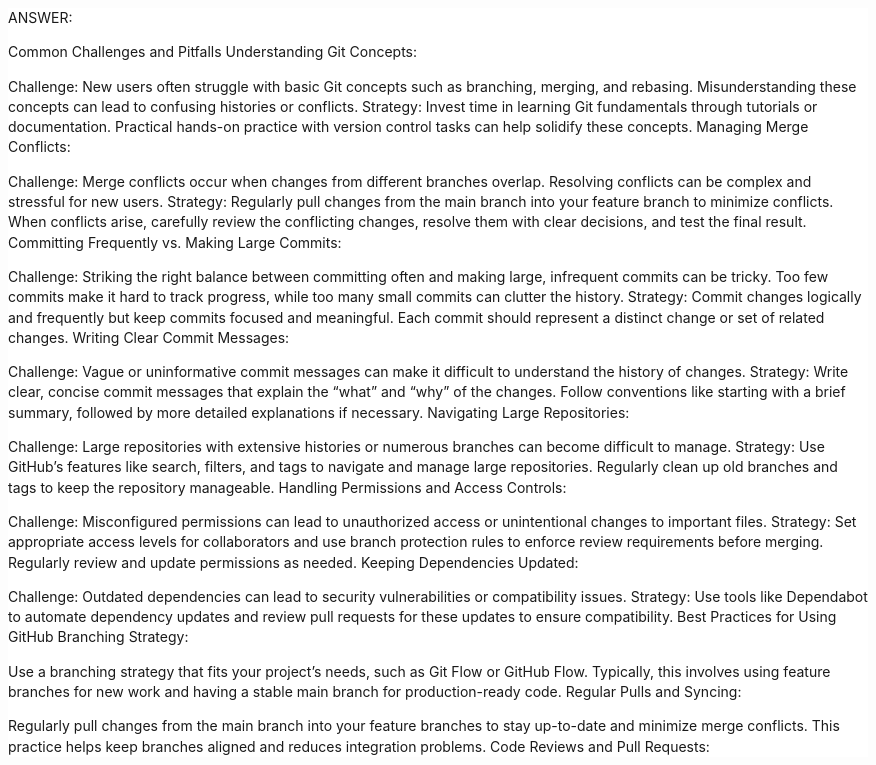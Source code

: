 ANSWER:

Common Challenges and Pitfalls
Understanding Git Concepts:

Challenge: New users often struggle with basic Git concepts such as branching, merging, and rebasing. Misunderstanding these concepts can lead to confusing histories or conflicts.
Strategy: Invest time in learning Git fundamentals through tutorials or documentation. Practical hands-on practice with version control tasks can help solidify these concepts.
Managing Merge Conflicts:

Challenge: Merge conflicts occur when changes from different branches overlap. Resolving conflicts can be complex and stressful for new users.
Strategy: Regularly pull changes from the main branch into your feature branch to minimize conflicts. When conflicts arise, carefully review the conflicting changes, resolve them with clear decisions, and test the final result.
Committing Frequently vs. Making Large Commits:

Challenge: Striking the right balance between committing often and making large, infrequent commits can be tricky. Too few commits make it hard to track progress, while too many small commits can clutter the history.
Strategy: Commit changes logically and frequently but keep commits focused and meaningful. Each commit should represent a distinct change or set of related changes.
Writing Clear Commit Messages:

Challenge: Vague or uninformative commit messages can make it difficult to understand the history of changes.
Strategy: Write clear, concise commit messages that explain the “what” and “why” of the changes. Follow conventions like starting with a brief summary, followed by more detailed explanations if necessary.
Navigating Large Repositories:

Challenge: Large repositories with extensive histories or numerous branches can become difficult to manage.
Strategy: Use GitHub’s features like search, filters, and tags to navigate and manage large repositories. Regularly clean up old branches and tags to keep the repository manageable.
Handling Permissions and Access Controls:

Challenge: Misconfigured permissions can lead to unauthorized access or unintentional changes to important files.
Strategy: Set appropriate access levels for collaborators and use branch protection rules to enforce review requirements before merging. Regularly review and update permissions as needed.
Keeping Dependencies Updated:

Challenge: Outdated dependencies can lead to security vulnerabilities or compatibility issues.
Strategy: Use tools like Dependabot to automate dependency updates and review pull requests for these updates to ensure compatibility.
Best Practices for Using GitHub
Branching Strategy:

Use a branching strategy that fits your project’s needs, such as Git Flow or GitHub Flow. Typically, this involves using feature branches for new work and having a stable main branch for production-ready code.
Regular Pulls and Syncing:

Regularly pull changes from the main branch into your feature branches to stay up-to-date and minimize merge conflicts. This practice helps keep branches aligned and reduces integration problems.
Code Reviews and Pull Requests:
